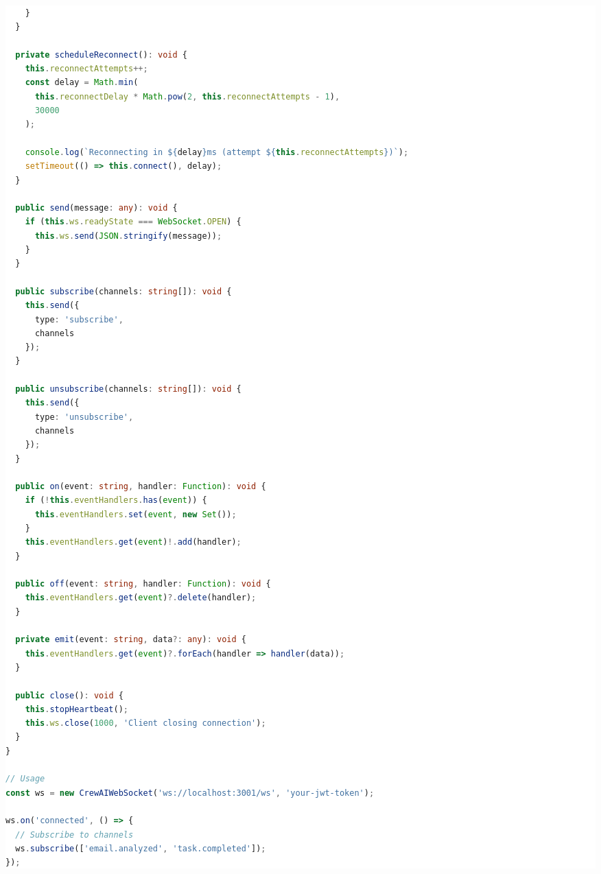 ```typescript
    }
  }

  private scheduleReconnect(): void {
    this.reconnectAttempts++;
    const delay = Math.min(
      this.reconnectDelay * Math.pow(2, this.reconnectAttempts - 1),
      30000
    );
    
    console.log(`Reconnecting in ${delay}ms (attempt ${this.reconnectAttempts})`);
    setTimeout(() => this.connect(), delay);
  }

  public send(message: any): void {
    if (this.ws.readyState === WebSocket.OPEN) {
      this.ws.send(JSON.stringify(message));
    }
  }

  public subscribe(channels: string[]): void {
    this.send({
      type: 'subscribe',
      channels
    });
  }

  public unsubscribe(channels: string[]): void {
    this.send({
      type: 'unsubscribe',
      channels
    });
  }

  public on(event: string, handler: Function): void {
    if (!this.eventHandlers.has(event)) {
      this.eventHandlers.set(event, new Set());
    }
    this.eventHandlers.get(event)!.add(handler);
  }

  public off(event: string, handler: Function): void {
    this.eventHandlers.get(event)?.delete(handler);
  }

  private emit(event: string, data?: any): void {
    this.eventHandlers.get(event)?.forEach(handler => handler(data));
  }

  public close(): void {
    this.stopHeartbeat();
    this.ws.close(1000, 'Client closing connection');
  }
}

// Usage
const ws = new CrewAIWebSocket('ws://localhost:3001/ws', 'your-jwt-token');

ws.on('connected', () => {
  // Subscribe to channels
  ws.subscribe(['email.analyzed', 'task.completed']);
});

```